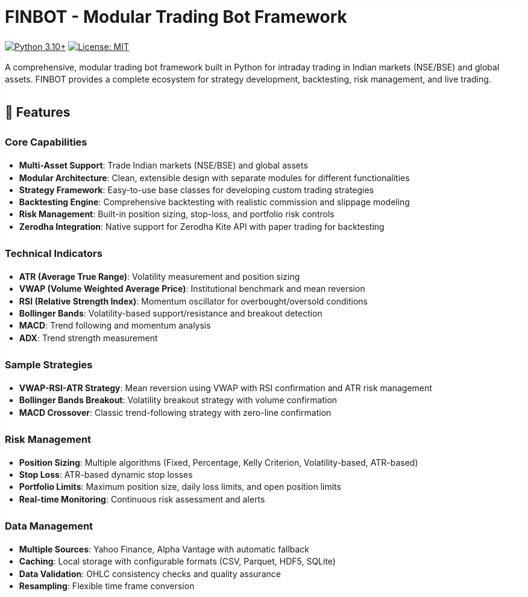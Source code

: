 # FINBOT - Modular Trading Bot Framework

[![Python 3.10+](https://img.shields.io/badge/python-3.10+-blue.svg)](https://www.python.org/downloads/)
[![License: MIT](https://img.shields.io/badge/License-MIT-yellow.svg)](https://opensource.org/licenses/MIT)

A comprehensive, modular trading bot framework built in Python for intraday trading in Indian markets (NSE/BSE) and global assets. FINBOT provides a complete ecosystem for strategy development, backtesting, risk management, and live trading.

## 🚀 Features

### Core Capabilities
- **Multi-Asset Support**: Trade Indian markets (NSE/BSE) and global assets
- **Modular Architecture**: Clean, extensible design with separate modules for different functionalities
- **Strategy Framework**: Easy-to-use base classes for developing custom trading strategies
- **Backtesting Engine**: Comprehensive backtesting with realistic commission and slippage modeling
- **Risk Management**: Built-in position sizing, stop-loss, and portfolio risk controls
- **Zerodha Integration**: Native support for Zerodha Kite API with paper trading for backtesting

### Technical Indicators
- **ATR (Average True Range)**: Volatility measurement and position sizing
- **VWAP (Volume Weighted Average Price)**: Institutional benchmark and mean reversion
- **RSI (Relative Strength Index)**: Momentum oscillator for overbought/oversold conditions
- **Bollinger Bands**: Volatility-based support/resistance and breakout detection
- **MACD**: Trend following and momentum analysis
- **ADX**: Trend strength measurement

### Sample Strategies
- **VWAP-RSI-ATR Strategy**: Mean reversion using VWAP with RSI confirmation and ATR risk management
- **Bollinger Bands Breakout**: Volatility breakout strategy with volume confirmation
- **MACD Crossover**: Classic trend-following strategy with zero-line confirmation

### Risk Management
- **Position Sizing**: Multiple algorithms (Fixed, Percentage, Kelly Criterion, Volatility-based, ATR-based)
- **Stop Loss**: ATR-based dynamic stop losses
- **Portfolio Limits**: Maximum position size, daily loss limits, and open position limits
- **Real-time Monitoring**: Continuous risk assessment and alerts

### Data Management
- **Multiple Sources**: Yahoo Finance, Alpha Vantage with automatic fallback
- **Caching**: Local storage with configurable formats (CSV, Parquet, HDF5, SQLite)
- **Data Validation**: OHLC consistency checks and quality assurance
- **Resampling**: Flexible time frame conversion
